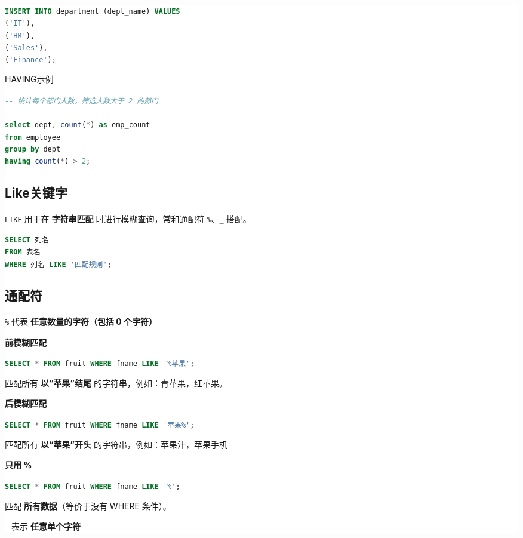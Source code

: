 ```sql
INSERT INTO department (dept_name) VALUES
('IT'),
('HR'),
('Sales'),
('Finance');
```

HAVING示例

```sql
-- 统计每个部门人数，筛选人数大于 2 的部门

select dept, count(*) as emp_count
from employee
group by dept
having count(*) > 2;

```

## Like关键字

`LIKE` 用于在 **字符串匹配** 时进行模糊查询，常和通配符 `%`、`_` 搭配。

```sql
SELECT 列名
FROM 表名
WHERE 列名 LIKE '匹配规则';
```

## 通配符

`%` 代表 **任意数量的字符（包括 0 个字符）**

**前模糊匹配**

```sql
SELECT * FROM fruit WHERE fname LIKE '%苹果';
```

匹配所有 **以“苹果”结尾** 的字符串，例如：青苹果，红苹果。

**后模糊匹配**

```sql
SELECT * FROM fruit WHERE fname LIKE '苹果%';
```

匹配所有 **以“苹果”开头** 的字符串，例如：苹果汁，苹果手机

**只用 %**

```sql
SELECT * FROM fruit WHERE fname LIKE '%';
```

匹配 **所有数据**（等价于没有 WHERE 条件）。

`_` 表示 **任意单个字符**

